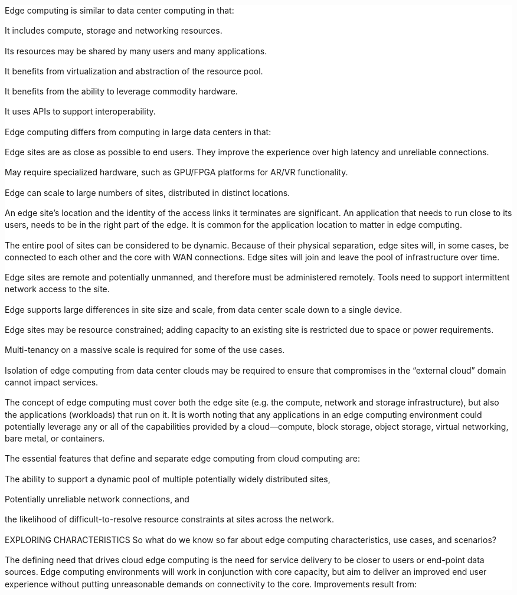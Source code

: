 Edge computing is similar to data center computing in that:

It includes compute, storage and networking resources.

Its resources may be shared by many users and many applications.

It benefits from virtualization and abstraction of the resource pool.

It benefits from the ability to leverage commodity hardware.

It uses APIs to support interoperability.

Edge computing differs from computing in large data centers in that:

Edge sites are as close as possible to end users. They improve the experience over high latency and unreliable connections.

May require specialized hardware, such as GPU/FPGA platforms for AR/VR functionality.

Edge can scale to large numbers of sites, distributed in distinct locations.

An edge site’s location and the identity of the access links it terminates are significant. An application that needs to run close to its users, needs to be in the right part of the edge. It is common for the application location to matter in edge computing.

The entire pool of sites can be considered to be dynamic. Because of their physical separation, edge sites will, in some cases, be connected to each other and the core with WAN connections. Edge sites will join and leave the pool of infrastructure over time.

Edge sites are remote and potentially unmanned, and therefore must be administered remotely. Tools need to support intermittent network access to the site.

Edge supports large differences in site size and scale, from data center scale down to a single device.

Edge sites may be resource constrained; adding capacity to an existing site is restricted due to space or power requirements.

Multi-tenancy on a massive scale is required for some of the use cases.

Isolation of edge computing from data center clouds may be required to ensure that compromises in the “external cloud” domain cannot impact services.

The concept of edge computing must cover both the edge site (e.g. the compute, network and storage infrastructure), but also the applications (workloads) that run on it. It is worth noting that any applications in an edge computing environment could potentially leverage any or all of the capabilities provided by a cloud—compute, block storage, object storage, virtual networking, bare metal, or containers.

The essential features that define and separate edge computing from cloud computing are:

The ability to support a dynamic pool of multiple potentially widely distributed sites,

Potentially unreliable network connections, and

the likelihood of difficult-to-resolve resource constraints at sites across the network.

EXPLORING CHARACTERISTICS
So what do we know so far about edge computing characteristics, use cases, and scenarios?

The defining need that drives cloud edge computing is the need for service delivery to be closer to users or end-point data sources. Edge computing environments will work in conjunction with core capacity, but aim to deliver an improved end user experience without putting unreasonable demands on connectivity to the core. Improvements result from:
